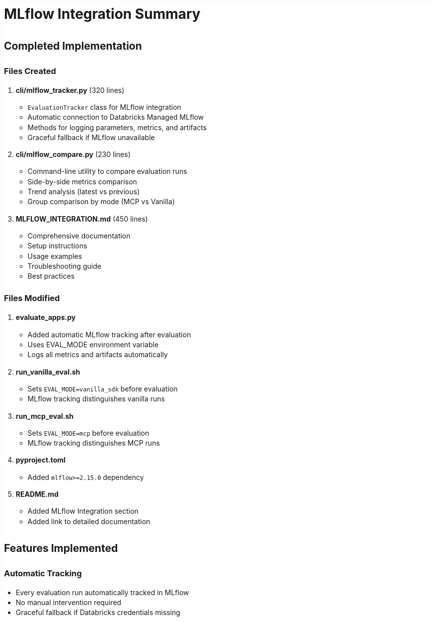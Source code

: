 # MLflow Integration Summary

## Completed Implementation

### Files Created

1. **cli/mlflow_tracker.py** (320 lines)
   - `EvaluationTracker` class for MLflow integration
   - Automatic connection to Databricks Managed MLflow
   - Methods for logging parameters, metrics, and artifacts
   - Graceful fallback if MLflow unavailable

2. **cli/mlflow_compare.py** (230 lines)
   - Command-line utility to compare evaluation runs
   - Side-by-side metrics comparison
   - Trend analysis (latest vs previous)
   - Group comparison by mode (MCP vs Vanilla)

3. **MLFLOW_INTEGRATION.md** (450 lines)
   - Comprehensive documentation
   - Setup instructions
   - Usage examples
   - Troubleshooting guide
   - Best practices

### Files Modified

1. **evaluate_apps.py**
   - Added automatic MLflow tracking after evaluation
   - Uses EVAL_MODE environment variable
   - Logs all metrics and artifacts automatically

2. **run_vanilla_eval.sh**
   - Sets `EVAL_MODE=vanilla_sdk` before evaluation
   - MLflow tracking distinguishes vanilla runs

3. **run_mcp_eval.sh**
   - Sets `EVAL_MODE=mcp` before evaluation
   - MLflow tracking distinguishes MCP runs

4. **pyproject.toml**
   - Added `mlflow>=2.15.0` dependency

5. **README.md**
   - Added MLflow Integration section
   - Added link to detailed documentation

## Features Implemented

### Automatic Tracking
- Every evaluation run automatically tracked in MLflow
- No manual intervention required
- Graceful fallback if Databricks credentials missing
